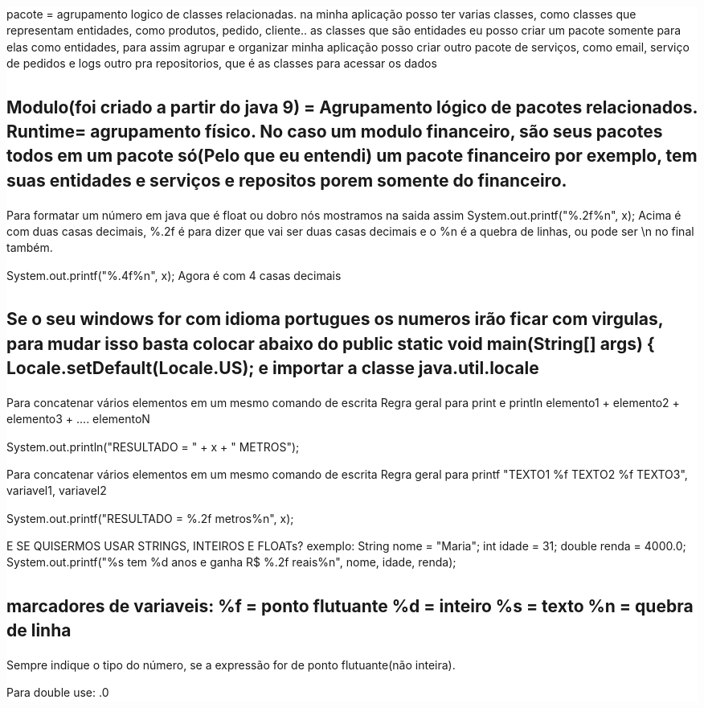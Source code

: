 pacote = agrupamento logico de classes relacionadas.
na minha aplicação posso ter varias classes, como classes que representam entidades, como produtos, pedido, cliente.. as classes que são entidades eu posso criar um pacote somente para elas como entidades, para assim agrupar e organizar minha aplicação
posso criar outro pacote de serviços, como email, serviço de pedidos e logs
outro pra repositorios, que é as classes para acessar os dados

Modulo(foi criado a partir do java 9) = Agrupamento lógico de pacotes relacionados.
Runtime= agrupamento físico.
No caso um modulo financeiro, são seus pacotes todos em um pacote só(Pelo que eu entendi) um pacote financeiro por exemplo, tem suas entidades e serviços e repositos porem somente do financeiro.
-----------------------
Para formatar um número em java que é float ou dobro nós mostramos na saida assim
System.out.printf("%.2f%n", x);
Acima é com duas casas decimais, %.2f é para dizer que vai ser duas casas decimais e o %n é a quebra de linhas, ou pode ser \n no final também.

System.out.printf("%.4f%n", x);
Agora é com 4 casas decimais

Se o seu windows for com idioma portugues os numeros irão ficar com virgulas, para mudar isso basta colocar abaixo do public static void main(String[] args) {
Locale.setDefault(Locale.US); 
e importar a classe java.util.locale
------------------------------------------
Para concatenar vários elementos em um mesmo comando de escrita
Regra geral para print e println
elemento1 + elemento2 + elemento3 + .... elementoN

System.out.println("RESULTADO = " + x + " METROS");

Para concatenar vários elementos em um mesmo comando de escrita
Regra geral para printf
"TEXTO1 %f TEXTO2 %f TEXTO3", variavel1, variavel2

System.out.printf("RESULTADO = %.2f metros%n", x);

E SE QUISERMOS USAR STRINGS, INTEIROS E FLOATs?
exemplo:
String nome = "Maria";
int idade = 31;
double renda = 4000.0;
System.out.printf("%s tem %d anos e ganha R$ %.2f reais%n", nome, idade, renda);

marcadores de variaveis:
%f = ponto flutuante
%d = inteiro
%s = texto
%n = quebra de linha
-----------------------------------------
Sempre indique o tipo do número, se a expressão for de ponto flutuante(não inteira).

Para double use:
.0
